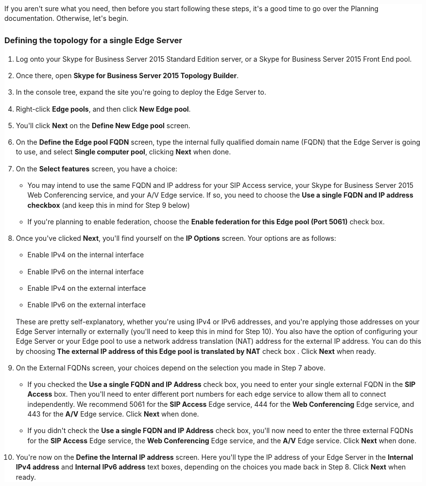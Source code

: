 If you aren't sure what you need, then before you start following these steps, it's a good time to go over the Planning documentation. Otherwise, let's begin.
  
### Defining the topology for a single Edge Server

1. Log onto your Skype for Business Server 2015 Standard Edition server, or a Skype for Business Server 2015 Front End pool.
    
2. Once there, open **Skype for Business Server 2015 Topology Builder**.
    
3. In the console tree, expand the site you're going to deploy the Edge Server to.
    
4. Right-click **Edge pools**, and then click **New Edge pool**.
    
5. You'll click **Next** on the **Define New Edge pool** screen.
    
6. On the **Define the Edge pool FQDN** screen, type the internal fully qualified domain name (FQDN) that the Edge Server is going to use, and select **Single computer pool**, clicking **Next** when done.
    
7. On the **Select features** screen, you have a choice:
    
   - You may intend to use the same FQDN and IP address for your SIP Access service, your Skype for Business Server 2015 Web Conferencing service, and your A/V Edge service. If so, you need to choose the **Use a single FQDN and IP address checkbox** (and keep this in mind for Step 9 below)
    
   - If you're planning to enable federation, choose the **Enable federation for this Edge pool (Port 5061)** check box.
    
8. Once you've clicked **Next**, you'll find yourself on the **IP Options** screen. Your options are as follows:
    
   - Enable IPv4 on the internal interface
    
   - Enable IPv6 on the internal interface
    
   - Enable IPv4 on the external interface
    
   - Enable IPv6 on the external interface
    
   These are pretty self-explanatory, whether you're using IPv4 or IPv6 addresses, and you're applying those addresses on your Edge Server internally or externally (you'll need to keep this in mind for Step 10). You also have the option of configuring your Edge Server or your Edge pool to use a network address translation (NAT) address for the external IP address. You can do this by choosing **The external IP address of this Edge pool is translated by NAT** check box . Click **Next** when ready.
    
9. On the External FQDNs screen, your choices depend on the selection you made in Step 7 above.
    
   - If you checked the **Use a single FQDN and IP Address** check box, you need to enter your single external FQDN in the **SIP Access** box. Then you'll need to enter different port numbers for each edge service to allow them all to connect independently. We recommend 5061 for the **SIP Access** Edge service, 444 for the **Web Conferencing** Edge service, and 443 for the **A/V** Edge service. Click **Next** when done.
    
   - If you didn't check the **Use a single FQDN and IP Address** check box, you'll now need to enter the three external FQDNs for the **SIP Access** Edge service, the **Web Conferencing** Edge service, and the **A/V** Edge service. Click **Next** when done.
    
10. You're now on the **Define the Internal IP address** screen. Here you'll type the IP address of your Edge Server in the **Internal IPv4 address** and **Internal IPv6 address** text boxes, depending on the choices you made back in Step 8. Click **Next** when ready.
    